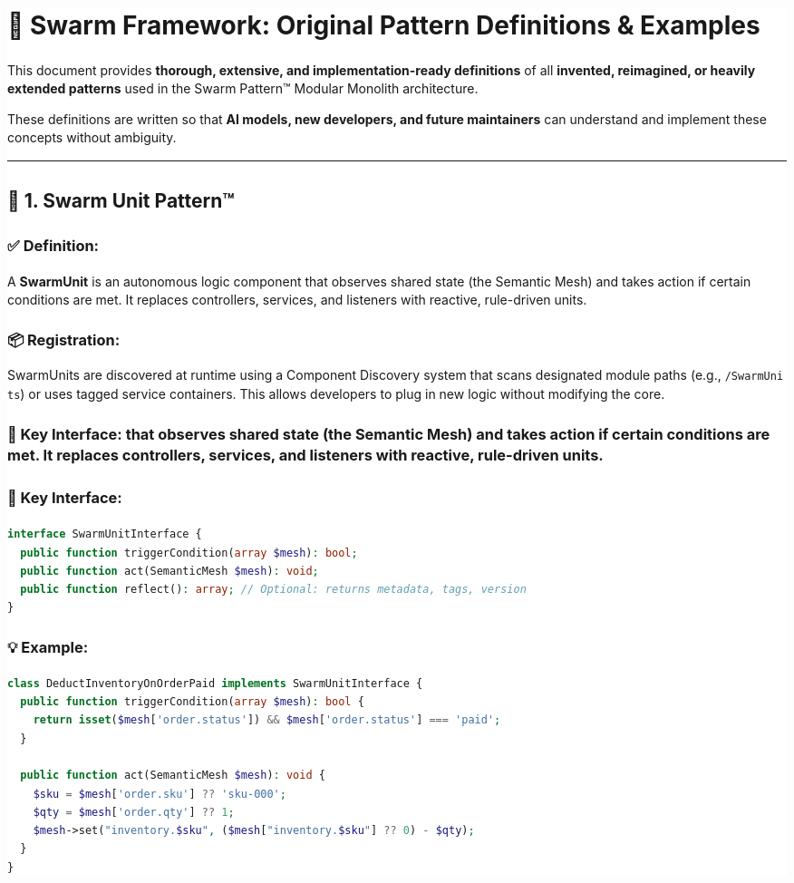 # 📘 Swarm Framework: Original Pattern Definitions & Examples

This document provides **thorough, extensive, and implementation-ready definitions** of all **invented, reimagined, or heavily extended patterns** used in the Swarm Pattern™ Modular Monolith architecture.

These definitions are written so that **AI models, new developers, and future maintainers** can understand and implement these concepts without ambiguity.

---

## 🧬 1. Swarm Unit Pattern™

### ✅ Definition:

A **SwarmUnit** is an autonomous logic component that observes shared state (the Semantic Mesh) and takes action if certain conditions are met. It replaces controllers, services, and listeners with reactive, rule-driven units.

### 📦 Registration:

SwarmUnits are discovered at runtime using a Component Discovery system that scans designated module paths (e.g., `/SwarmUnits`) or uses tagged service containers. This allows developers to plug in new logic without modifying the core.

### 🧩 Key Interface: that observes shared state (the Semantic Mesh) and takes action if certain conditions are met. It replaces controllers, services, and listeners with reactive, rule-driven units.

### 🧩 Key Interface:

```php
interface SwarmUnitInterface {
  public function triggerCondition(array $mesh): bool;
  public function act(SemanticMesh $mesh): void;
  public function reflect(): array; // Optional: returns metadata, tags, version
}
```

### 💡 Example:

```php
class DeductInventoryOnOrderPaid implements SwarmUnitInterface {
  public function triggerCondition(array $mesh): bool {
    return isset($mesh['order.status']) && $mesh['order.status'] === 'paid';
  }

  public function act(SemanticMesh $mesh): void {
    $sku = $mesh['order.sku'] ?? 'sku-000';
    $qty = $mesh['order.qty'] ?? 1;
    $mesh->set("inventory.$sku", ($mesh["inventory.$sku"] ?? 0) - $qty);
  }
}
```
